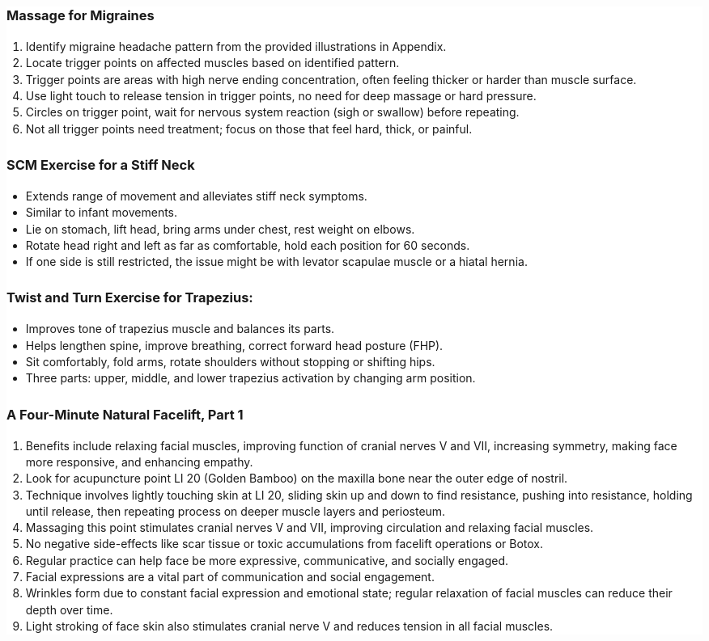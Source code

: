 ### Massage for Migraines
1. Identify migraine headache pattern from the provided illustrations in Appendix.
2. Locate trigger points on affected muscles based on identified pattern.
3. Trigger points are areas with high nerve ending concentration, often feeling thicker or harder than muscle surface.
4. Use light touch to release tension in trigger points, no need for deep massage or hard pressure.
5. Circles on trigger point, wait for nervous system reaction (sigh or swallow) before repeating.
6. Not all trigger points need treatment; focus on those that feel hard, thick, or painful.

### SCM Exercise for a Stiff Neck
- Extends range of movement and alleviates stiff neck symptoms.
- Similar to infant movements.
- Lie on stomach, lift head, bring arms under chest, rest weight on elbows.
- Rotate head right and left as far as comfortable, hold each position for 60 seconds.
- If one side is still restricted, the issue might be with levator scapulae muscle or a hiatal hernia.

### Twist and Turn Exercise for Trapezius:
- Improves tone of trapezius muscle and balances its parts.
- Helps lengthen spine, improve breathing, correct forward head posture (FHP).
- Sit comfortably, fold arms, rotate shoulders without stopping or shifting hips.
- Three parts: upper, middle, and lower trapezius activation by changing arm position.
   
### A Four-Minute Natural Facelift, Part 1
1. Benefits include relaxing facial muscles, improving function of cranial nerves V and VII, increasing symmetry, making face more responsive, and enhancing empathy.
2. Look for acupuncture point LI 20 (Golden Bamboo) on the maxilla bone near the outer edge of nostril.
3. Technique involves lightly touching skin at LI 20, sliding skin up and down to find resistance, pushing into resistance, holding until release, then repeating process on deeper muscle layers and periosteum.
5. Massaging this point stimulates cranial nerves V and VII, improving circulation and relaxing facial muscles.
6. No negative side-effects like scar tissue or toxic accumulations from facelift operations or Botox.
7. Regular practice can help face be more expressive, communicative, and socially engaged.
8. Facial expressions are a vital part of communication and social engagement.
9. Wrinkles form due to constant facial expression and emotional state; regular relaxation of facial muscles can reduce their depth over time.
10. Light stroking of face skin also stimulates cranial nerve V and reduces tension in all facial muscles.
